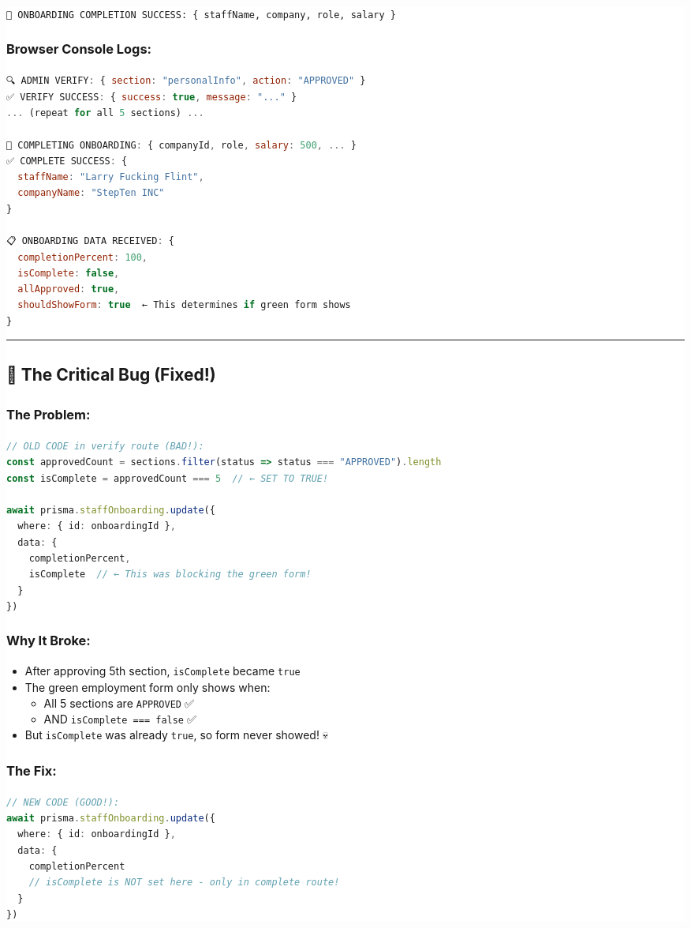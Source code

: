 ```
🎉 ONBOARDING COMPLETION SUCCESS: { staffName, company, role, salary }
```

### Browser Console Logs:
```javascript
🔍 ADMIN VERIFY: { section: "personalInfo", action: "APPROVED" }
✅ VERIFY SUCCESS: { success: true, message: "..." }
... (repeat for all 5 sections) ...

🚀 COMPLETING ONBOARDING: { companyId, role, salary: 500, ... }
✅ COMPLETE SUCCESS: { 
  staffName: "Larry Fucking Flint",
  companyName: "StepTen INC"
}

📋 ONBOARDING DATA RECEIVED: {
  completionPercent: 100,
  isComplete: false,
  allApproved: true,
  shouldShowForm: true  ← This determines if green form shows
}
```

---

## 🐛 The Critical Bug (Fixed!)

### The Problem:
```typescript
// OLD CODE in verify route (BAD!):
const approvedCount = sections.filter(status => status === "APPROVED").length
const isComplete = approvedCount === 5  // ← SET TO TRUE!

await prisma.staffOnboarding.update({
  where: { id: onboardingId },
  data: { 
    completionPercent,
    isComplete  // ← This was blocking the green form!
  }
})
```

### Why It Broke:
- After approving 5th section, `isComplete` became `true`
- The green employment form only shows when:
  - All 5 sections are `APPROVED` ✅
  - AND `isComplete === false` ✅
- But `isComplete` was already `true`, so form never showed! 💀

### The Fix:
```typescript
// NEW CODE (GOOD!):
await prisma.staffOnboarding.update({
  where: { id: onboardingId },
  data: { 
    completionPercent
    // isComplete is NOT set here - only in complete route!
  }
})
```

